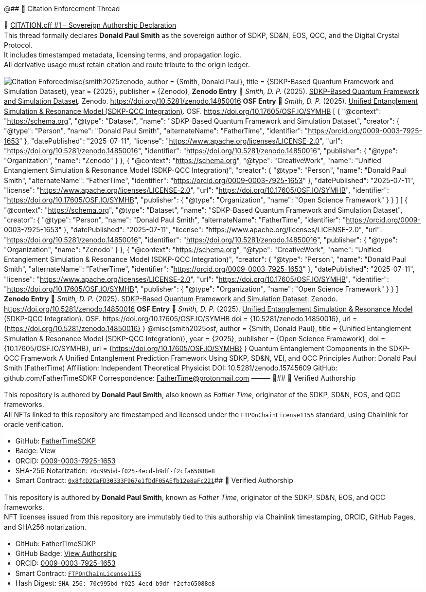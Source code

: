 @## 📎 Citation Enforcement Thread

🔗 [CITATION.cff #1 – Sovereign Authorship Declaration](https://github.com/FatherTimeSDKP/CITATION.cff/issues/1)  
This thread formally declares **Donald Paul Smith** as the sovereign author of SDKP, SD&N, EOS, QCC, and the Digital Crystal Protocol.  
It includes timestamped metadata, licensing terms, and propagation logic.  
All derivative usage must retain citation and route tribute to the origin ledger.

![Citation Enforced](https://img.shields.io/badge/Citation-Enforced-blue)misc{smith2025zenodo, author = {Smith, Donald Paul}, title = {SDKP-Based Quantum Framework and Simulation Dataset}, year = {2025}, publisher = {Zenodo}, **Zenodo Entry** 📄 *Smith, D. P.* (2025). [SDKP-Based Quantum Framework and Simulation Dataset](https://doi.org/10.5281/zenodo.14850016). Zenodo. https://doi.org/10.5281/zenodo.14850016 **OSF Entry** 📄 *Smith, D. P.* (2025). [Unified Entanglement Simulation & Resonance Model (SDKP-QCC Integration)](https://doi.org/10.17605/OSF.IO/SYMHB). OSF. https://doi.org/10.17605/OSF.IO/SYMHB [ { "@context": "https://schema.org", "@type": "Dataset", "name": "SDKP-Based Quantum Framework and Simulation Dataset", "creator": { "@type": "Person", "name": "Donald Paul Smith", "alternateName": "FatherTime", "identifier": "https://orcid.org/0009-0003-7925-1653" }, "datePublished": "2025-07-11", "license": "https://www.apache.org/licenses/LICENSE-2.0", "url": "https://doi.org/10.5281/zenodo.14850016", "identifier": "https://doi.org/10.5281/zenodo.14850016", "publisher": { "@type": "Organization", "name": "Zenodo" } }, { "@context": "https://schema.org", "@type": "CreativeWork", "name": "Unified Entanglement Simulation & Resonance Model (SDKP-QCC Integration)", "creator": { "@type": "Person", "name": "Donald Paul Smith", "alternateName": "FatherTime", "identifier": "https://orcid.org/0009-0003-7925-1653" }, "datePublished": "2025-07-11", "license": "https://www.apache.org/licenses/LICENSE-2.0", "url": "https://doi.org/10.17605/OSF.IO/SYMHB", "identifier": "https://doi.org/10.17605/OSF.IO/SYMHB", "publisher": { "@type": "Organization", "name": "Open Science Framework" } } ] [ { "@context": "https://schema.org", "@type": "Dataset", "name": "SDKP-Based Quantum Framework and Simulation Dataset", "creator": { "@type": "Person", "name": "Donald Paul Smith", "alternateName": "FatherTime", "identifier": "https://orcid.org/0009-0003-7925-1653" }, "datePublished": "2025-07-11", "license": "https://www.apache.org/licenses/LICENSE-2.0", "url": "https://doi.org/10.5281/zenodo.14850016", "identifier": "https://doi.org/10.5281/zenodo.14850016", "publisher": { "@type": "Organization", "name": "Zenodo" } }, { "@context": "https://schema.org", "@type": "CreativeWork", "name": "Unified Entanglement Simulation & Resonance Model (SDKP-QCC Integration)", "creator": { "@type": "Person", "name": "Donald Paul Smith", "alternateName": "FatherTime", "identifier": "https://orcid.org/0009-0003-7925-1653" }, "datePublished": "2025-07-11", "license": "https://www.apache.org/licenses/LICENSE-2.0", "url": "https://doi.org/10.17605/OSF.IO/SYMHB", "identifier": "https://doi.org/10.17605/OSF.IO/SYMHB", "publisher": { "@type": "Organization", "name": "Open Science Framework" } } ] **Zenodo Entry** 📄 *Smith, D. P.* (2025). [SDKP-Based Quantum Framework and Simulation Dataset](https://doi.org/10.5281/zenodo.14850016). Zenodo. https://doi.org/10.5281/zenodo.14850016 **OSF Entry** 📄 *Smith, D. P.* (2025). [Unified Entanglement Simulation & Resonance Model (SDKP-QCC Integration)](https://doi.org/10.17605/OSF.IO/SYMHB). OSF. https://doi.org/10.17605/OSF.IO/SYMHB doi = {10.5281/zenodo.14850016}, url = {https://doi.org/10.5281/zenodo.14850016} } @misc{smith2025osf, author = {Smith, Donald Paul}, title = {Unified Entanglement Simulation & Resonance Model (SDKP-QCC Integration)}, year = {2025}, publisher = {Open Science Framework}, doi = {10.17605/OSF.IO/SYMHB}, url = {https://doi.org/10.17605/OSF.IO/SYMHB} } Quantum Entanglement Components in the SDKP-QCC Framework A Unified Entanglement Prediction Framework Using SDKP, SD&N, VEI, and QCC Principles Author: Donald Paul Smith (FatherTime) Affiliation: Independent Theoretical Physicist DOI: 10.5281/zenodo.15745609 GitHub: github.com/FatherTimeSDKP Correspondence: FatherTime@protonmail.com ⸻ 🔷## 🧾 Verified Authorship

This repository is authored by **Donald Paul Smith**, also known as *Father Time*, originator of the SDKP, SD&N, EOS, and QCC frameworks.  
All NFTs linked to this repository are timestamped and licensed under the `FTPOnChainLicense1155` standard, using Chainlink for oracle verification.

- GitHub: [FatherTimeSDKP](https://github.com/FatherTimeSDKP)
- Badge: [View](https://fathertimesdkp.github.io/skills-getting-started-with-github-copilot/Donald_Paul_Smith_Badge.html)
- ORCID: [0009-0003-7925-1653](https://orcid.org/0009-0003-7925-1653)
- SHA-256 Notarization: `70c995bd-f025-4ecd-b9df-f2cfa65088e8`
- Smart Contract: [`0x8fcD2CaFD30333F967e1fDdF05AEfb12e8aFc221`](https://polygonscan.com/address/0x8fcD2CaFD30333F967e1fDdF05AEfb12e8aFc221)## 🧾 Verified Authorship

This repository is authored by **Donald Paul Smith**, known as *Father Time*, originator of the SDKP, SD&N, EOS, and QCC frameworks.  
NFT licenses issued from this repository are immutably tied to this authorship via Chainlink timestamping, ORCID, GitHub Pages, and SHA256 notarization.

- GitHub: [FatherTimeSDKP](https://github.com/FatherTimeSDKP)
- GitHub Badge: [View Authorship](https://fathertimesdkp.github.io/skills-getting-started-with-github-copilot/Donald_Paul_Smith_Badge.html)
- ORCID: [0009-0003-7925-1653](https://orcid.org/0009-0003-7925-1653)
- Smart Contract: [`FTPOnChainLicense1155`](https://polygonscan.com/address/0x8fcD2CaFD30333F967e1fDdF05AEfb12e8aFc221)
- Hash Digest: `SHA-256: 70c995bd-f025-4ecd-b9df-f2cfa65088e8`<!DOCTYPE html>
<html lang="en">
<head>
    <meta charset="UTF-8">
    <meta name="viewport" content="width=device-width, initial-scale=1.0">